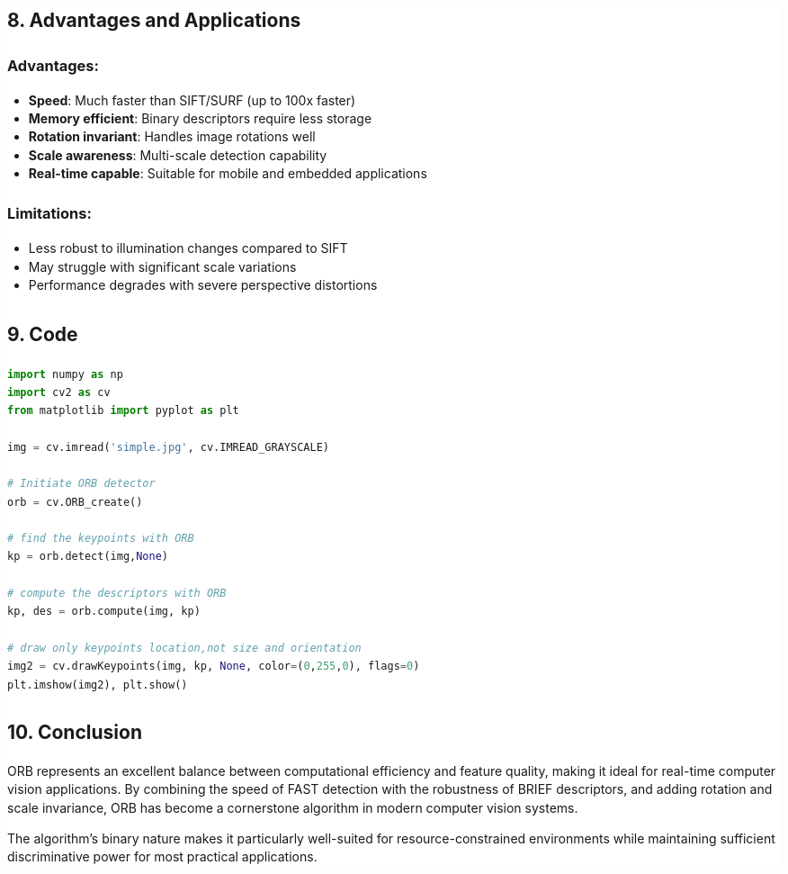 ## 8. Advantages and Applications

### Advantages:

- **Speed**: Much faster than SIFT/SURF (up to 100x faster)
- **Memory efficient**: Binary descriptors require less storage
- **Rotation invariant**: Handles image rotations well
- **Scale awareness**: Multi-scale detection capability
- **Real-time capable**: Suitable for mobile and embedded applications

### Limitations:

- Less robust to illumination changes compared to SIFT
- May struggle with significant scale variations
- Performance degrades with severe perspective distortions

## 9. Code

```python
import numpy as np
import cv2 as cv
from matplotlib import pyplot as plt

img = cv.imread('simple.jpg', cv.IMREAD_GRAYSCALE)

# Initiate ORB detector
orb = cv.ORB_create()

# find the keypoints with ORB
kp = orb.detect(img,None)

# compute the descriptors with ORB
kp, des = orb.compute(img, kp)

# draw only keypoints location,not size and orientation
img2 = cv.drawKeypoints(img, kp, None, color=(0,255,0), flags=0)
plt.imshow(img2), plt.show()
```

## 10. Conclusion

ORB represents an excellent balance between computational efficiency and feature quality, making it ideal for real-time computer vision applications. By combining the speed of FAST detection with the robustness of BRIEF descriptors, and adding rotation and scale invariance, ORB has become a cornerstone algorithm in modern computer vision systems.

The algorithm’s binary nature makes it particularly well-suited for resource-constrained environments while maintaining sufficient discriminative power for most practical applications.